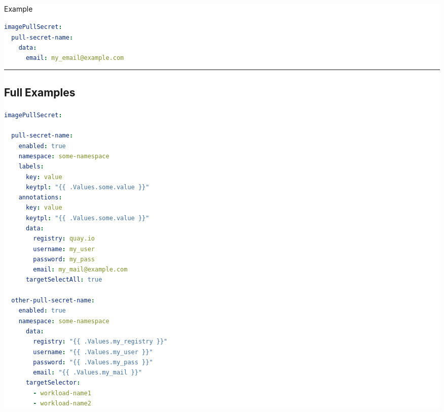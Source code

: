 Example

```yaml
imagePullSecret:
  pull-secret-name:
    data:
      email: my_email@example.com
```

---

## Full Examples

```yaml
imagePullSecret:

  pull-secret-name:
    enabled: true
    namespace: some-namespace
    labels:
      key: value
      keytpl: "{{ .Values.some.value }}"
    annotations:
      key: value
      keytpl: "{{ .Values.some.value }}"
      data:
        registry: quay.io
        username: my_user
        password: my_pass
        email: my_mail@example.com
      targetSelectAll: true

  other-pull-secret-name:
    enabled: true
    namespace: some-namespace
      data:
        registry: "{{ .Values.my_registry }}"
        username: "{{ .Values.my_user }}"
        password: "{{ .Values.my_pass }}"
        email: "{{ .Values.my_mail }}"
      targetSelector:
        - workload-name1
        - workload-name2
```
